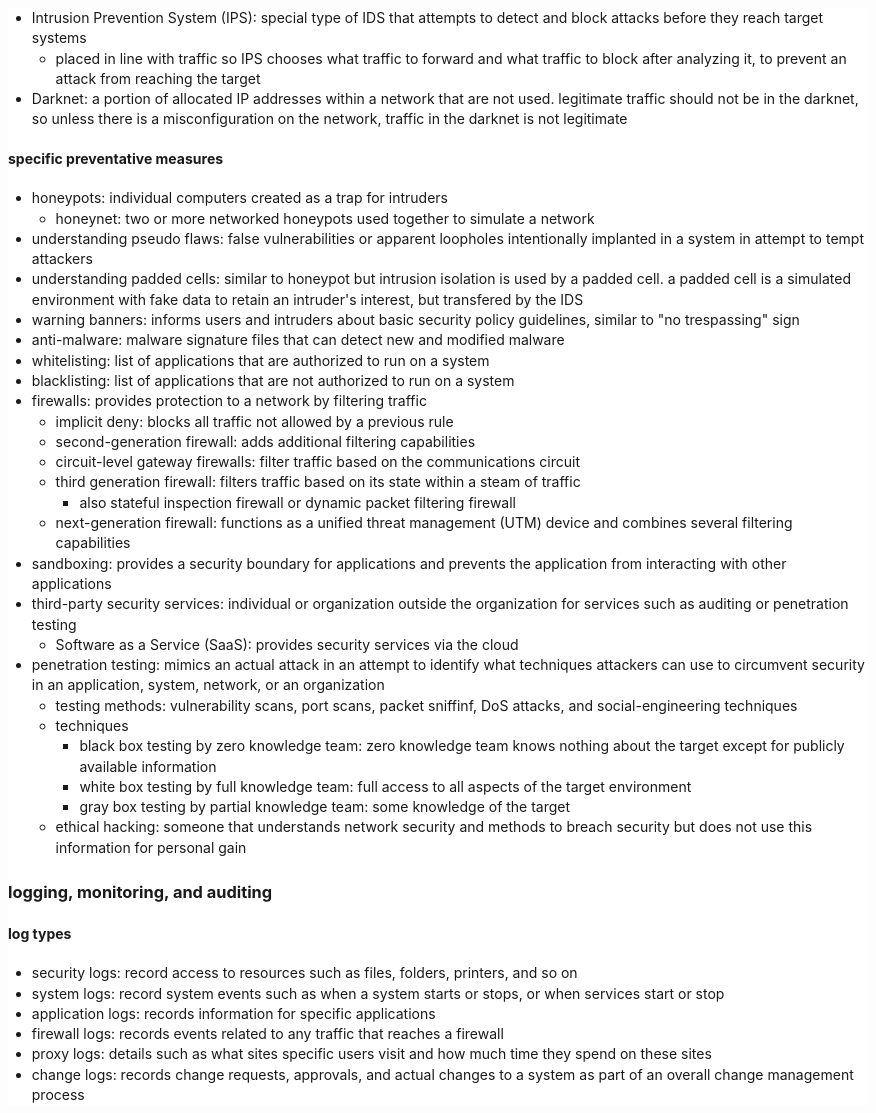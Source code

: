 - Intrusion Prevention System (IPS): special type of IDS that attempts to detect and block attacks before they reach target systems 
  - placed in line with traffic so IPS chooses what traffic to forward and what traffic to block after analyzing it, to prevent an attack from reaching the target 
- Darknet: a portion of allocated IP addresses within a network that are not used. legitimate traffic should not be in the darknet, so unless there is a misconfiguration on the network, traffic in the darknet is not legitimate 

#### specific preventative measures
- honeypots: individual computers created as a trap for intruders
  - honeynet: two or more networked honeypots used together to simulate a network
- understanding pseudo flaws: false vulnerabilities or apparent loopholes intentionally implanted in a system in attempt to tempt attackers
- understanding padded cells: similar to honeypot but intrusion isolation is used by a padded cell. a padded cell is a simulated environment with fake data to retain an intruder's interest, but transfered by the IDS 
- warning banners: informs users and intruders about basic security policy guidelines, similar to "no trespassing" sign
- anti-malware: malware signature files that can detect new and modified malware  
- whitelisting: list of applications that are authorized to run on a system 
- blacklisting: list of applications that are not authorized to run on a system 
- firewalls: provides protection to a network by filtering traffic 
  - implicit deny: blocks all traffic not allowed by a previous rule 
  - second-generation firewall: adds additional filtering capabilities 
  - circuit-level gateway firewalls: filter traffic based on the communications circuit 
  - third generation firewall: filters traffic based on its state within a steam of traffic
    - also stateful inspection firewall or dynamic packet filtering firewall 
  - next-generation firewall: functions as a unified threat management (UTM) device and combines several filtering capabilities 
- sandboxing: provides a security boundary for applications and prevents the application from interacting with other applications 
- third-party security services: individual or organization outside the organization for services such as auditing or penetration testing
  - Software as a Service (SaaS): provides security services via the cloud  
- penetration testing: mimics an actual attack in an attempt to identify what techniques attackers can use to circumvent security in an application, system, network, or an organization
  - testing methods: vulnerability scans, port scans, packet sniffinf, DoS attacks, and social-engineering techniques 
  - techniques
    - black box testing by zero knowledge team: zero knowledge team knows nothing about the target except for publicly available information
    - white box testing by full knowledge team: full access to all aspects of the target environment 
    - gray box testing by partial knowledge team: some knowledge of the target 
  - ethical hacking: someone that understands network security and methods to breach security but does not use this information for personal gain 
  
### logging, monitoring, and auditing
#### log types
- security logs: record access to resources such as files, folders, printers, and so on
- system logs: record system events such as when a system starts or stops, or when services start or stop 
- application logs: records information for specific applications
- firewall logs: records events related to any traffic that reaches a firewall 
- proxy logs: details such as what sites specific users visit and how much time they spend on these sites 
- change logs: records change requests, approvals, and actual changes to a system as part of an overall change management process  
